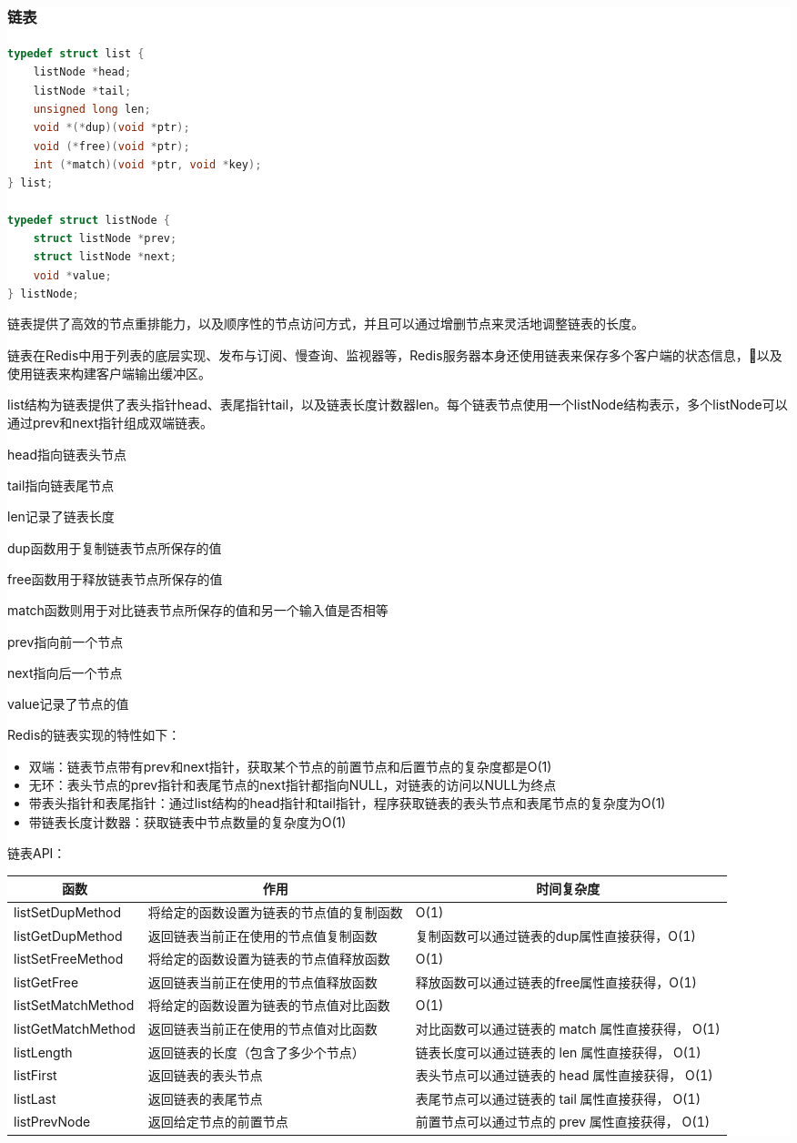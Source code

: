 ### 链表

```c
typedef struct list {
    listNode *head;
    listNode *tail;
    unsigned long len;
    void *(*dup)(void *ptr);
    void (*free)(void *ptr);
    int (*match)(void *ptr, void *key);
} list;

typedef struct listNode {
    struct listNode *prev;
    struct listNode *next;
    void *value;
} listNode;
```

链表提供了高效的节点重排能力，以及顺序性的节点访问方式，并且可以通过增删节点来灵活地调整链表的长度。

链表在Redis中用于列表的底层实现、发布与订阅、慢查询、监视器等，Redis服务器本身还使用链表来保存多个客户端的状态信息，以及使用链表来构建客户端输出缓冲区。

list结构为链表提供了表头指针head、表尾指针tail，以及链表长度计数器len。每个链表节点使用一个listNode结构表示，多个listNode可以通过prev和next指针组成双端链表。

head指向链表头节点

tail指向链表尾节点

len记录了链表长度

dup函数用于复制链表节点所保存的值

free函数用于释放链表节点所保存的值

match函数则用于对比链表节点所保存的值和另一个输入值是否相等

prev指向前一个节点

next指向后一个节点

value记录了节点的值

Redis的链表实现的特性如下：

+ 双端：链表节点带有prev和next指针，获取某个节点的前置节点和后置节点的复杂度都是O(1)
+ 无环：表头节点的prev指针和表尾节点的next指针都指向NULL，对链表的访问以NULL为终点
+ 带表头指针和表尾指针：通过list结构的head指针和tail指针，程序获取链表的表头节点和表尾节点的复杂度为O(1)
+ 带链表长度计数器：获取链表中节点数量的复杂度为O(1)

链表API：

|函数|作用|时间复杂度|
|---|---|---|
|listSetDupMethod|将给定的函数设置为链表的节点值的复制函数|O(1)|
|listGetDupMethod|返回链表当前正在使用的节点值复制函数|复制函数可以通过链表的dup属性直接获得，O(1)|
|listSetFreeMethod|将给定的函数设置为链表的节点值释放函数|O(1)|
|listGetFree|返回链表当前正在使用的节点值释放函数|释放函数可以通过链表的free属性直接获得，O(1)|
|listSetMatchMethod|将给定的函数设置为链表的节点值对比函数|O(1)|
|listGetMatchMethod|返回链表当前正在使用的节点值对比函数|对比函数可以通过链表的 match 属性直接获得， O(1)|
|listLength|返回链表的长度（包含了多少个节点）|链表长度可以通过链表的 len 属性直接获得， O(1) |
|listFirst|返回链表的表头节点|表头节点可以通过链表的 head 属性直接获得， O(1)|
|listLast|返回链表的表尾节点|表尾节点可以通过链表的 tail 属性直接获得， O(1)|
|listPrevNode|返回给定节点的前置节点|前置节点可以通过节点的 prev 属性直接获得， O(1)|